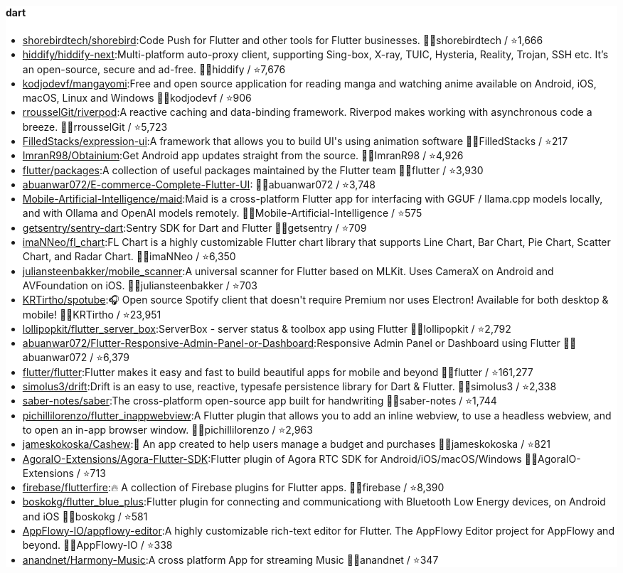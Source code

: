 #### dart
* [shorebirdtech/shorebird](https://github.com/shorebirdtech/shorebird):Code Push for Flutter and other tools for Flutter businesses. 🧑‍💻shorebirdtech / ⭐1,666
* [hiddify/hiddify-next](https://github.com/hiddify/hiddify-next):Multi-platform auto-proxy client, supporting Sing-box, X-ray, TUIC, Hysteria, Reality, Trojan, SSH etc. It’s an open-source, secure and ad-free. 🧑‍💻hiddify / ⭐7,676
* [kodjodevf/mangayomi](https://github.com/kodjodevf/mangayomi):Free and open source application for reading manga and watching anime available on Android, iOS, macOS, Linux and Windows 🧑‍💻kodjodevf / ⭐906
* [rrousselGit/riverpod](https://github.com/rrousselGit/riverpod):A reactive caching and data-binding framework. Riverpod makes working with asynchronous code a breeze. 🧑‍💻rrousselGit / ⭐5,723
* [FilledStacks/expression-ui](https://github.com/FilledStacks/expression-ui):A framework that allows you to build UI's using animation software 🧑‍💻FilledStacks / ⭐217
* [ImranR98/Obtainium](https://github.com/ImranR98/Obtainium):Get Android app updates straight from the source. 🧑‍💻ImranR98 / ⭐4,926
* [flutter/packages](https://github.com/flutter/packages):A collection of useful packages maintained by the Flutter team 🧑‍💻flutter / ⭐3,930
* [abuanwar072/E-commerce-Complete-Flutter-UI](https://github.com/abuanwar072/E-commerce-Complete-Flutter-UI): 🧑‍💻abuanwar072 / ⭐3,748
* [Mobile-Artificial-Intelligence/maid](https://github.com/Mobile-Artificial-Intelligence/maid):Maid is a cross-platform Flutter app for interfacing with GGUF / llama.cpp models locally, and with Ollama and OpenAI models remotely. 🧑‍💻Mobile-Artificial-Intelligence / ⭐575
* [getsentry/sentry-dart](https://github.com/getsentry/sentry-dart):Sentry SDK for Dart and Flutter 🧑‍💻getsentry / ⭐709
* [imaNNeo/fl_chart](https://github.com/imaNNeo/fl_chart):FL Chart is a highly customizable Flutter chart library that supports Line Chart, Bar Chart, Pie Chart, Scatter Chart, and Radar Chart. 🧑‍💻imaNNeo / ⭐6,350
* [juliansteenbakker/mobile_scanner](https://github.com/juliansteenbakker/mobile_scanner):A universal scanner for Flutter based on MLKit. Uses CameraX on Android and AVFoundation on iOS. 🧑‍💻juliansteenbakker / ⭐703
* [KRTirtho/spotube](https://github.com/KRTirtho/spotube):🎧 Open source Spotify client that doesn't require Premium nor uses Electron! Available for both desktop & mobile! 🧑‍💻KRTirtho / ⭐23,951
* [lollipopkit/flutter_server_box](https://github.com/lollipopkit/flutter_server_box):ServerBox - server status & toolbox app using Flutter 🧑‍💻lollipopkit / ⭐2,792
* [abuanwar072/Flutter-Responsive-Admin-Panel-or-Dashboard](https://github.com/abuanwar072/Flutter-Responsive-Admin-Panel-or-Dashboard):Responsive Admin Panel or Dashboard using Flutter 🧑‍💻abuanwar072 / ⭐6,379
* [flutter/flutter](https://github.com/flutter/flutter):Flutter makes it easy and fast to build beautiful apps for mobile and beyond 🧑‍💻flutter / ⭐161,277
* [simolus3/drift](https://github.com/simolus3/drift):Drift is an easy to use, reactive, typesafe persistence library for Dart & Flutter. 🧑‍💻simolus3 / ⭐2,338
* [saber-notes/saber](https://github.com/saber-notes/saber):The cross-platform open-source app built for handwriting 🧑‍💻saber-notes / ⭐1,744
* [pichillilorenzo/flutter_inappwebview](https://github.com/pichillilorenzo/flutter_inappwebview):A Flutter plugin that allows you to add an inline webview, to use a headless webview, and to open an in-app browser window. 🧑‍💻pichillilorenzo / ⭐2,963
* [jameskokoska/Cashew](https://github.com/jameskokoska/Cashew):💸 An app created to help users manage a budget and purchases 🧑‍💻jameskokoska / ⭐821
* [AgoraIO-Extensions/Agora-Flutter-SDK](https://github.com/AgoraIO-Extensions/Agora-Flutter-SDK):Flutter plugin of Agora RTC SDK for Android/iOS/macOS/Windows 🧑‍💻AgoraIO-Extensions / ⭐713
* [firebase/flutterfire](https://github.com/firebase/flutterfire):🔥 A collection of Firebase plugins for Flutter apps. 🧑‍💻firebase / ⭐8,390
* [boskokg/flutter_blue_plus](https://github.com/boskokg/flutter_blue_plus):Flutter plugin for connecting and communicationg with Bluetooth Low Energy devices, on Android and iOS 🧑‍💻boskokg / ⭐581
* [AppFlowy-IO/appflowy-editor](https://github.com/AppFlowy-IO/appflowy-editor):A highly customizable rich-text editor for Flutter. The AppFlowy Editor project for AppFlowy and beyond. 🧑‍💻AppFlowy-IO / ⭐338
* [anandnet/Harmony-Music](https://github.com/anandnet/Harmony-Music):A cross platform App for streaming Music 🧑‍💻anandnet / ⭐347
